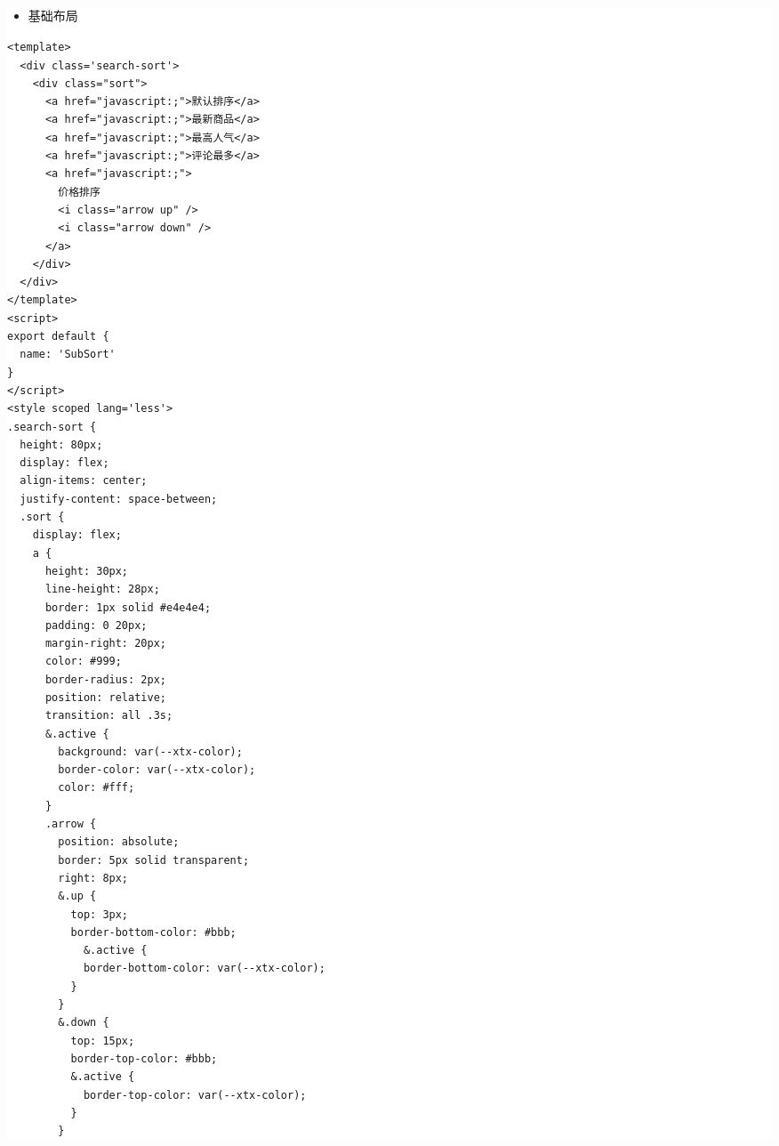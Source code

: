 - 基础布局

```vue
<template>
  <div class='search-sort'>
    <div class="sort">
      <a href="javascript:;">默认排序</a>  
      <a href="javascript:;">最新商品</a>
      <a href="javascript:;">最高人气</a>
      <a href="javascript:;">评论最多</a>
      <a href="javascript:;">
        价格排序
        <i class="arrow up" />
        <i class="arrow down" />
      </a>
    </div>
  </div>
</template>
<script>
export default {
  name: 'SubSort'
}
</script>
<style scoped lang='less'>
.search-sort {
  height: 80px;
  display: flex;
  align-items: center;
  justify-content: space-between;
  .sort {
    display: flex;
    a {
      height: 30px;
      line-height: 28px;
      border: 1px solid #e4e4e4;
      padding: 0 20px;
      margin-right: 20px;
      color: #999;
      border-radius: 2px;
      position: relative;
      transition: all .3s;
      &.active {
        background: var(--xtx-color);
        border-color: var(--xtx-color);
        color: #fff;
      }
      .arrow {
        position: absolute;
        border: 5px solid transparent;
        right: 8px;
        &.up {
          top: 3px;
          border-bottom-color: #bbb;
            &.active {
            border-bottom-color: var(--xtx-color);
          }
        }
        &.down {
          top: 15px;
          border-top-color: #bbb;
          &.active {
            border-top-color: var(--xtx-color);
          }
        }
```
